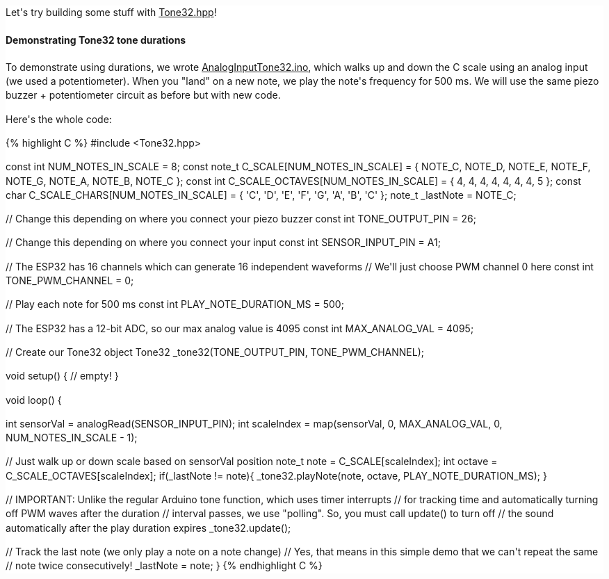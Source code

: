 Let's try building some stuff with [Tone32.hpp](https://github.com/makeabilitylab/arduino/blob/master/MakeabilityLab_Arduino_Library/src/Tone32.hpp)!

#### Demonstrating Tone32 tone durations

To demonstrate using durations, we wrote [AnalogInputTone32.ino](https://github.com/makeabilitylab/arduino/blob/master/ESP32/Tone/AnalogInputTone32/AnalogInputTone32.ino), which walks up and down the C scale using an analog input (we used a potentiometer). When you "land" on a new note, we play the note's frequency for 500 ms. We will use the same piezo buzzer + potentiometer circuit as before but with new code.

Here's the whole code:

{% highlight C %}
#include <Tone32.hpp>

const int NUM_NOTES_IN_SCALE = 8;
const note_t C_SCALE[NUM_NOTES_IN_SCALE] = { NOTE_C, NOTE_D, NOTE_E, NOTE_F, NOTE_G, NOTE_A, NOTE_B, NOTE_C }; 
const int C_SCALE_OCTAVES[NUM_NOTES_IN_SCALE]  = { 4, 4, 4, 4, 4, 4, 4, 5 };
const char C_SCALE_CHARS[NUM_NOTES_IN_SCALE] = { 'C', 'D', 'E', 'F', 'G', 'A', 'B', 'C' }; 
note_t _lastNote = NOTE_C;

// Change this depending on where you connect your piezo buzzer
const int TONE_OUTPUT_PIN = 26;

// Change this depending on where you connect your input
const int SENSOR_INPUT_PIN = A1;

// The ESP32 has 16 channels which can generate 16 independent waveforms
// We'll just choose PWM channel 0 here
const int TONE_PWM_CHANNEL = 0; 

// Play each note for 500 ms
const int PLAY_NOTE_DURATION_MS = 500;

// The ESP32 has a 12-bit ADC, so our max analog value is 4095
const int MAX_ANALOG_VAL = 4095;

// Create our Tone32 object
Tone32 _tone32(TONE_OUTPUT_PIN, TONE_PWM_CHANNEL);

void setup() {
  // empty!
}

void loop() {
  
  int sensorVal = analogRead(SENSOR_INPUT_PIN);
  int scaleIndex = map(sensorVal, 0, MAX_ANALOG_VAL, 0, NUM_NOTES_IN_SCALE - 1);

  // Just walk up or down scale based on sensorVal position
  note_t note = C_SCALE[scaleIndex];
  int octave = C_SCALE_OCTAVES[scaleIndex];
  if(_lastNote != note){
     _tone32.playNote(note, octave, PLAY_NOTE_DURATION_MS);
  }

  // IMPORTANT: Unlike the regular Arduino tone function, which uses timer interrupts
  // for tracking time and automatically turning off PWM waves after the duration
  // interval passes, we use "polling". So, you must call update() to turn off
  // the sound automatically after the play duration expires
  _tone32.update();

  // Track the last note (we only play a note on a note change)
  // Yes, that means in this simple demo that we can't repeat the same
  // note twice consecutively!
  _lastNote = note;
}
{% endhighlight C %}
